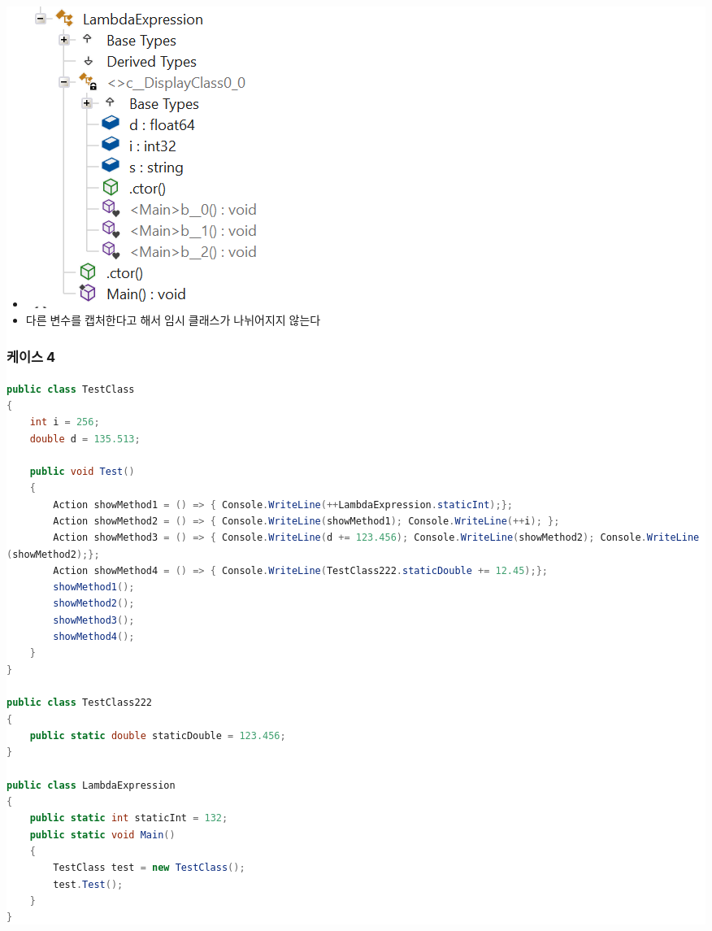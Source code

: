 - <img src="/assets/images/postImage/2023-05-28-csharp-11-20-43-03.png" style="max-width: 100%; height: auto;" title="2023-05-28-csharp-11-20-43-03.png" alt="2023-05-28-csharp-11-20-43-03.png">
- 다른 변수를 캡처한다고 해서 임시 클래스가 나뉘어지지 않는다

### 케이스 4

```c#
public class TestClass
{
    int i = 256;
    double d = 135.513;

    public void Test()
    {
        Action showMethod1 = () => { Console.WriteLine(++LambdaExpression.staticInt);};
        Action showMethod2 = () => { Console.WriteLine(showMethod1); Console.WriteLine(++i); };
        Action showMethod3 = () => { Console.WriteLine(d += 123.456); Console.WriteLine(showMethod2); Console.WriteLine(showMethod2);};
        Action showMethod4 = () => { Console.WriteLine(TestClass222.staticDouble += 12.45);};
        showMethod1();
        showMethod2();
        showMethod3();
        showMethod4();
    }
}

public class TestClass222
{
    public static double staticDouble = 123.456;
}

public class LambdaExpression
{
    public static int staticInt = 132;
    public static void Main()
    {
        TestClass test = new TestClass();
        test.Test();
    }
}
```
